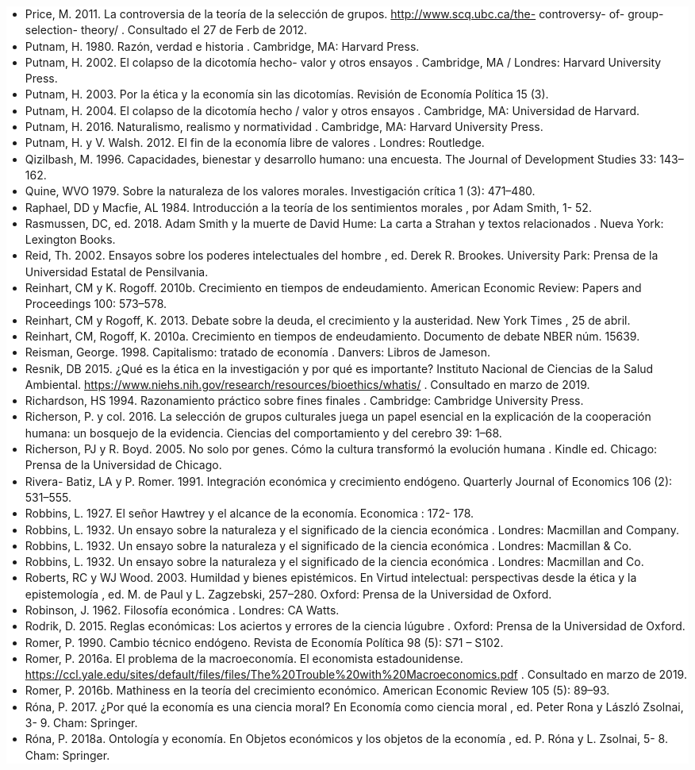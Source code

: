 - Price, M. 2011. La controversia de la teoría de la selección de grupos. http://www.scq.ubc.ca/the- controversy- of- group- selection- theory/ . Consultado el 27 de Ferb de 2012.
- Putnam, H. 1980. Razón, verdad e historia . Cambridge, MA: Harvard Press.
- Putnam, H. 2002. El colapso de la dicotomía hecho- valor y otros ensayos . Cambridge, MA / Londres: Harvard University Press.
- Putnam, H. 2003. Por la ética y la economía sin las dicotomías. Revisión de Economía Política 15 (3).
- Putnam, H. 2004. El colapso de la dicotomía hecho / valor y otros ensayos . Cambridge, MA: Universidad de Harvard.
- Putnam, H. 2016. Naturalismo, realismo y normatividad . Cambridge, MA: Harvard University Press.
- Putnam, H. y V. Walsh. 2012. El fin de la economía libre de valores . Londres: Routledge.
- Qizilbash, M. 1996. Capacidades, bienestar y desarrollo humano: una encuesta. The Journal of Development Studies 33: 143–162.
- Quine, WVO 1979. Sobre la naturaleza de los valores morales. Investigación crítica 1 (3): 471–480.
- Raphael, DD y Macfie, AL 1984. Introducción a la teoría de los sentimientos morales , por Adam Smith, 1- 52.
- Rasmussen, DC, ed. 2018. Adam Smith y la muerte de David Hume: La carta a Strahan y textos relacionados . Nueva York: Lexington Books.
- Reid, Th. 2002. Ensayos sobre los poderes intelectuales del hombre , ed. Derek R. Brookes. University Park: Prensa de la Universidad Estatal de Pensilvania.
- Reinhart, CM y K. Rogoff. 2010b. Crecimiento en tiempos de endeudamiento. American Economic Review: Papers and Proceedings 100: 573–578.
- Reinhart, CM y Rogoff, K. 2013. Debate sobre la deuda, el crecimiento y la austeridad. New York Times , 25 de abril.
- Reinhart, CM, Rogoff, K. 2010a. Crecimiento en tiempos de endeudamiento. Documento de debate NBER núm. 15639.
- Reisman, George. 1998. Capitalismo: tratado de economía . Danvers: Libros de Jameson.
- Resnik, DB 2015. ¿Qué es la ética en la investigación y por qué es importante? Instituto Nacional de Ciencias de la Salud Ambiental. https://www.niehs.nih.gov/research/resources/bioethics/whatis/ . Consultado en marzo de 2019.
- Richardson, HS 1994. Razonamiento práctico sobre fines finales . Cambridge: Cambridge University Press.
- Richerson, P. y col. 2016. La selección de grupos culturales juega un papel esencial en la explicación de la cooperación humana: un bosquejo de la evidencia. Ciencias del comportamiento y del cerebro 39: 1–68.
- Richerson, PJ y R. Boyd. 2005. No solo por genes. Cómo la cultura transformó la evolución humana . Kindle ed. Chicago: Prensa de la Universidad de Chicago.
- Rivera- Batiz, LA y P. Romer. 1991. Integración económica y crecimiento endógeno. Quarterly Journal of Economics 106 (2): 531–555.
- Robbins, L. 1927. El señor Hawtrey y el alcance de la economía. Economica : 172- 178.
- Robbins, L. 1932. Un ensayo sobre la naturaleza y el significado de la ciencia económica . Londres: Macmillan and Company.
- Robbins, L. 1932. Un ensayo sobre la naturaleza y el significado de la ciencia económica . Londres: Macmillan & Co.
- Robbins, L. 1932. Un ensayo sobre la naturaleza y el significado de la ciencia económica . Londres: Macmillan and Co.
- Roberts, RC y WJ Wood. 2003. Humildad y bienes epistémicos. En Virtud intelectual: perspectivas desde la ética y la epistemología , ed. M. de Paul y L. Zagzebski, 257–280. Oxford: Prensa de la Universidad de Oxford.
- Robinson, J. 1962. Filosofía económica . Londres: CA Watts.
- Rodrik, D. 2015. Reglas económicas: Los aciertos y errores de la ciencia lúgubre . Oxford: Prensa de la Universidad de Oxford.
- Romer, P. 1990. Cambio técnico endógeno. Revista de Economía Política 98 (5): S71 – S102.
- Romer, P. 2016a. El problema de la macroeconomía. El economista estadounidense. https://ccl.yale.edu/sites/default/files/files/The%20Trouble%20with%20Macroeconomics.pdf . Consultado en marzo de 2019.
- Romer, P. 2016b. Mathiness en la teoría del crecimiento económico. American Economic Review 105 (5): 89–93.
- Róna, P. 2017. ¿Por qué la economía es una ciencia moral? En Economía como ciencia moral , ed. Peter Rona y László Zsolnai, 3- 9. Cham: Springer.
- Róna, P. 2018a. Ontología y economía. En Objetos económicos y los objetos de la economía , ed. P. Róna y L. Zsolnai, 5- 8. Cham: Springer.